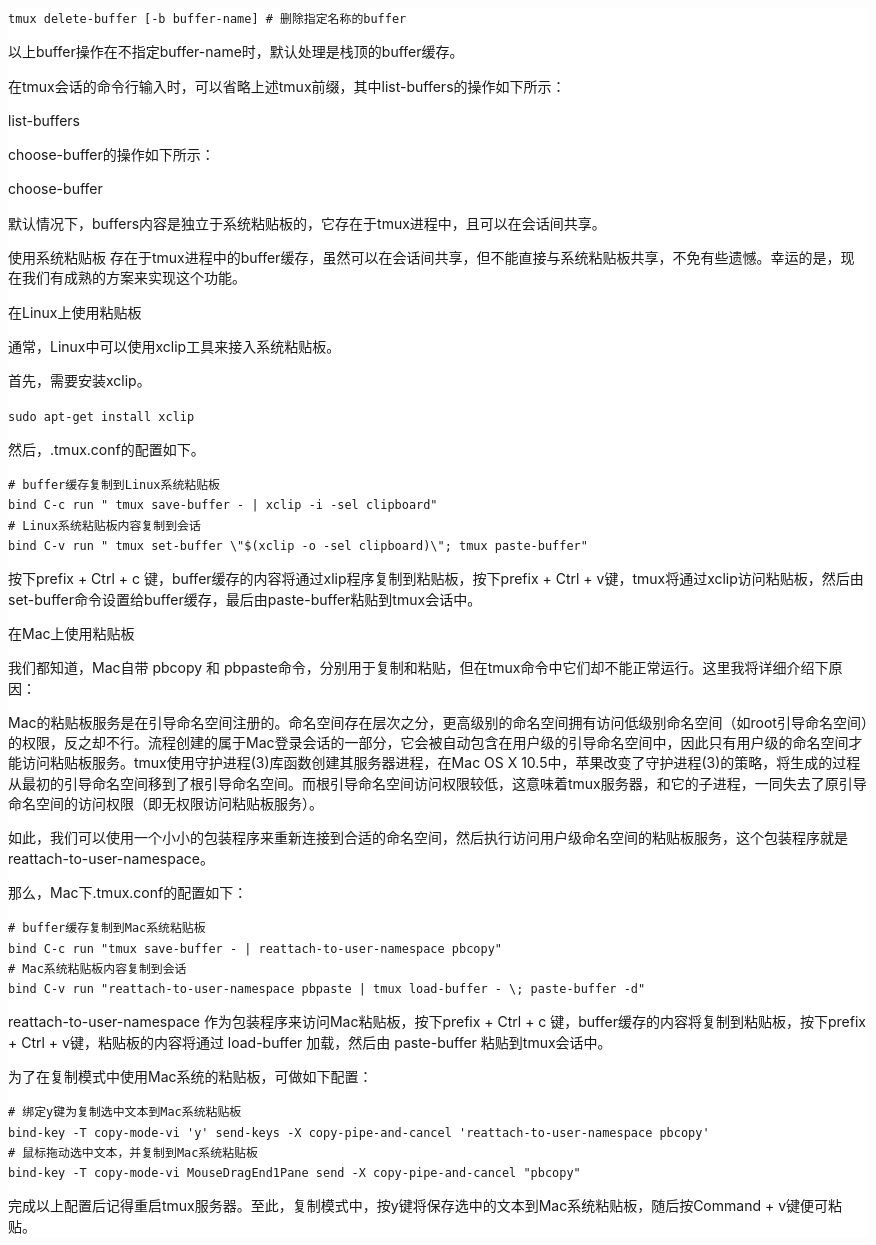 ```
tmux delete-buffer [-b buffer-name] # 删除指定名称的buffer
```
以上buffer操作在不指定buffer-name时，默认处理是栈顶的buffer缓存。

在tmux会话的命令行输入时，可以省略上述tmux前缀，其中list-buffers的操作如下所示：

list-buffers

choose-buffer的操作如下所示：

choose-buffer

默认情况下，buffers内容是独立于系统粘贴板的，它存在于tmux进程中，且可以在会话间共享。

使用系统粘贴板
存在于tmux进程中的buffer缓存，虽然可以在会话间共享，但不能直接与系统粘贴板共享，不免有些遗憾。幸运的是，现在我们有成熟的方案来实现这个功能。

在Linux上使用粘贴板

通常，Linux中可以使用xclip工具来接入系统粘贴板。

首先，需要安装xclip。
```
sudo apt-get install xclip
```
然后，.tmux.conf的配置如下。
```
# buffer缓存复制到Linux系统粘贴板
bind C-c run " tmux save-buffer - | xclip -i -sel clipboard"
# Linux系统粘贴板内容复制到会话
bind C-v run " tmux set-buffer \"$(xclip -o -sel clipboard)\"; tmux paste-buffer"
```
按下prefix + Ctrl + c 键，buffer缓存的内容将通过xlip程序复制到粘贴板，按下prefix + Ctrl + v键，tmux将通过xclip访问粘贴板，然后由set-buffer命令设置给buffer缓存，最后由paste-buffer粘贴到tmux会话中。

在Mac上使用粘贴板

我们都知道，Mac自带 pbcopy 和 pbpaste命令，分别用于复制和粘贴，但在tmux命令中它们却不能正常运行。这里我将详细介绍下原因：

Mac的粘贴板服务是在引导命名空间注册的。命名空间存在层次之分，更高级别的命名空间拥有访问低级别命名空间（如root引导命名空间）的权限，反之却不行。流程创建的属于Mac登录会话的一部分，它会被自动包含在用户级的引导命名空间中，因此只有用户级的命名空间才能访问粘贴板服务。tmux使用守护进程(3)库函数创建其服务器进程，在Mac OS X 10.5中，苹果改变了守护进程(3)的策略，将生成的过程从最初的引导命名空间移到了根引导命名空间。而根引导命名空间访问权限较低，这意味着tmux服务器，和它的子进程，一同失去了原引导命名空间的访问权限（即无权限访问粘贴板服务）。

如此，我们可以使用一个小小的包装程序来重新连接到合适的命名空间，然后执行访问用户级命名空间的粘贴板服务，这个包装程序就是reattach-to-user-namespace。

那么，Mac下.tmux.conf的配置如下：
```
# buffer缓存复制到Mac系统粘贴板
bind C-c run "tmux save-buffer - | reattach-to-user-namespace pbcopy"
# Mac系统粘贴板内容复制到会话
bind C-v run "reattach-to-user-namespace pbpaste | tmux load-buffer - \; paste-buffer -d"
```
reattach-to-user-namespace 作为包装程序来访问Mac粘贴板，按下prefix + Ctrl + c 键，buffer缓存的内容将复制到粘贴板，按下prefix + Ctrl + v键，粘贴板的内容将通过 load-buffer 加载，然后由 paste-buffer 粘贴到tmux会话中。

为了在复制模式中使用Mac系统的粘贴板，可做如下配置：
```
# 绑定y键为复制选中文本到Mac系统粘贴板
bind-key -T copy-mode-vi 'y' send-keys -X copy-pipe-and-cancel 'reattach-to-user-namespace pbcopy'
# 鼠标拖动选中文本，并复制到Mac系统粘贴板
bind-key -T copy-mode-vi MouseDragEnd1Pane send -X copy-pipe-and-cancel "pbcopy"
```
完成以上配置后记得重启tmux服务器。至此，复制模式中，按y键将保存选中的文本到Mac系统粘贴板，随后按Command + v键便可粘贴。
